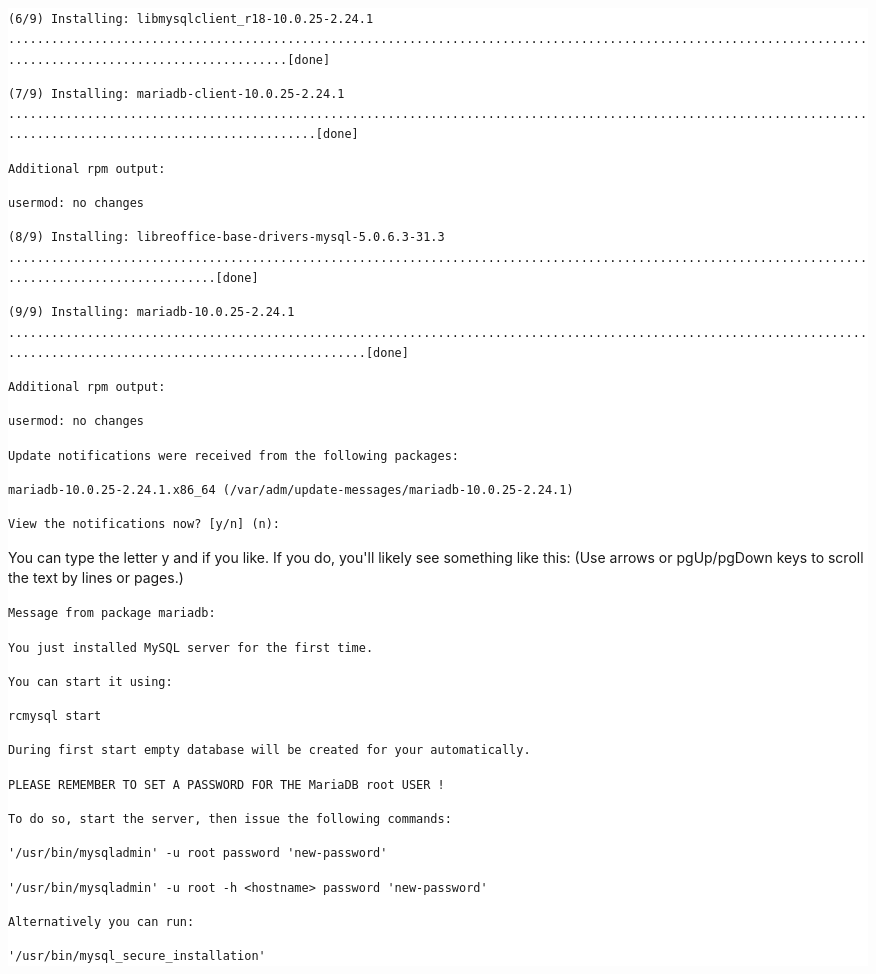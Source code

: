 `(6/9) Installing: libmysqlclient_r18-10.0.25-2.24.1 ...............................................................................................................................................................[done]`

`(7/9) Installing: mariadb-client-10.0.25-2.24.1 ...................................................................................................................................................................[done]`

`Additional rpm output:`

`usermod: no changes`


`(8/9) Installing: libreoffice-base-drivers-mysql-5.0.6.3-31.3 .....................................................................................................................................................[done]`

`(9/9) Installing: mariadb-10.0.25-2.24.1 ..........................................................................................................................................................................[done]`

`Additional rpm output:`

`usermod: no changes`


`Update notifications were received from the following packages:`

`mariadb-10.0.25-2.24.1.x86_64 (/var/adm/update-messages/mariadb-10.0.25-2.24.1)`

`View the notifications now? [y/n] (n):`


You can type the letter y and <hit enter> if you like. If you do, you'll likely see something like this:
(Use arrows or pgUp/pgDown keys to scroll the text by lines or pages.)
	
`Message from package mariadb:`
	
	
`You just installed MySQL server for the first time.`

	
`You can start it using:`

`rcmysql start`

	
`During first start empty database will be created for your automatically.`

	
`PLEASE REMEMBER TO SET A PASSWORD FOR THE MariaDB root USER !`

`To do so, start the server, then issue the following commands:`

	
`'/usr/bin/mysqladmin' -u root password 'new-password'`

`'/usr/bin/mysqladmin' -u root -h <hostname> password 'new-password'`

	
`Alternatively you can run:`

`'/usr/bin/mysql_secure_installation'`
